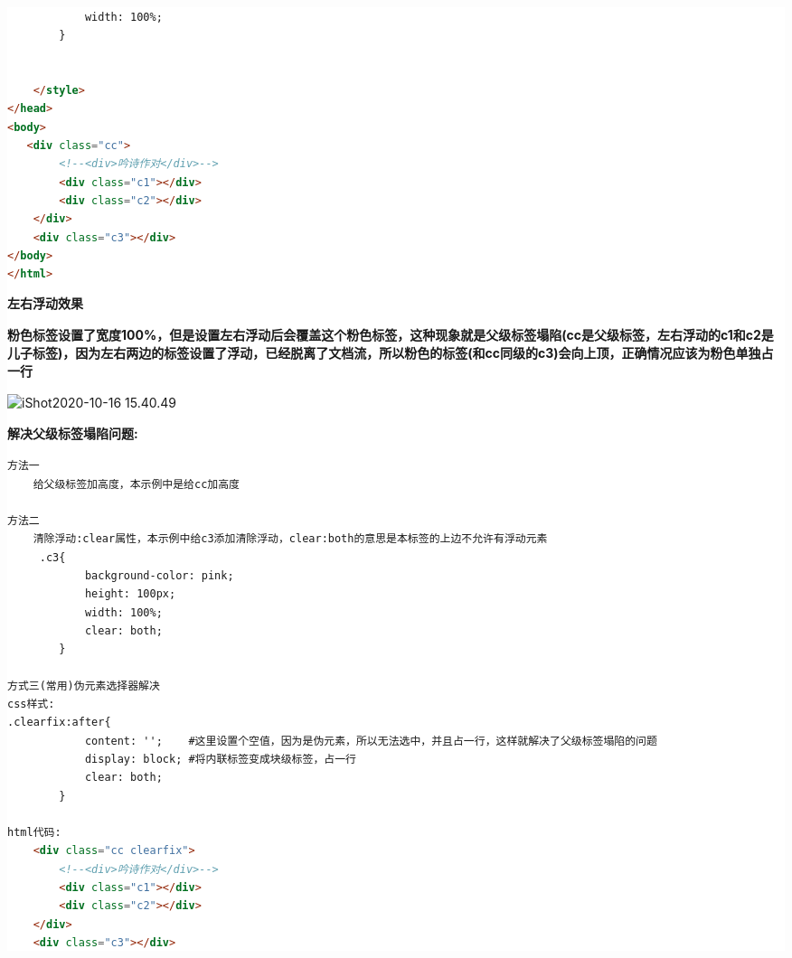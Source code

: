 ```html
            width: 100%;
        }


    </style>
</head>
<body>
   <div class="cc">
        <!--<div>吟诗作对</div>-->
        <div class="c1"></div>
        <div class="c2"></div>
    </div>
    <div class="c3"></div>
</body>
</html>
```

**左右浮动效果**

**粉色标签设置了宽度100%，但是设置左右浮动后会覆盖这个粉色标签，这种现象就是父级标签塌陷(cc是父级标签，左右浮动的c1和c2是儿子标签)，因为左右两边的标签设置了浮动，已经脱离了文档流，所以粉色的标签(和cc同级的c3)会向上顶，正确情况应该为粉色单独占一行**

![iShot2020-10-16 15.40.49](https://gitea.pptfz.cn/pptfz/picgo-images/raw/branch/master/img/iShot2020-10-16%2015.40.49.png)





**解决父级标签塌陷问题:**

```html
方法一
	给父级标签加高度，本示例中是给cc加高度

方法二
	清除浮动:clear属性，本示例中给c3添加清除浮动，clear:both的意思是本标签的上边不允许有浮动元素	
	 .c3{
            background-color: pink;
            height: 100px;
            width: 100%;
            clear: both;
        }

方式三(常用)伪元素选择器解决
css样式:
.clearfix:after{
            content: '';	#这里设置个空值，因为是伪元素，所以无法选中，并且占一行，这样就解决了父级标签塌陷的问题
            display: block;	#将内联标签变成块级标签，占一行
            clear: both;
        }
	
html代码:
    <div class="cc clearfix">
        <!--<div>吟诗作对</div>-->
        <div class="c1"></div>
        <div class="c2"></div>
    </div>
    <div class="c3"></div>

```
